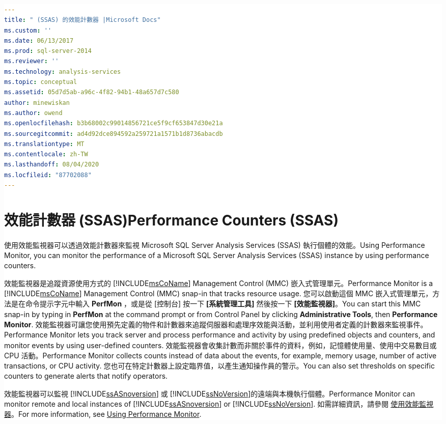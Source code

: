 ```yaml
---
title: " (SSAS) 的效能計數器 |Microsoft Docs"
ms.custom: ''
ms.date: 06/13/2017
ms.prod: sql-server-2014
ms.reviewer: ''
ms.technology: analysis-services
ms.topic: conceptual
ms.assetid: 05d7d5ab-a96c-4f82-94b1-48a657d7c580
author: minewiskan
ms.author: owend
ms.openlocfilehash: b3b68002c99014856721ce5f9cf653847d30e21a
ms.sourcegitcommit: ad4d92dce894592a259721a1571b1d8736abacdb
ms.translationtype: MT
ms.contentlocale: zh-TW
ms.lasthandoff: 08/04/2020
ms.locfileid: "87702088"
---
```

# <a name="performance-counters-ssas"></a><span data-ttu-id="a1230-102">效能計數器 (SSAS)</span><span class="sxs-lookup"><span data-stu-id="a1230-102">Performance Counters (SSAS)</span></span>
  <span data-ttu-id="a1230-103">使用效能監視器可以透過效能計數器來監視 Microsoft SQL Server Analysis Services (SSAS) 執行個體的效能。</span><span class="sxs-lookup"><span data-stu-id="a1230-103">Using Performance Monitor, you can monitor the performance of a Microsoft SQL Server Analysis Services (SSAS) instance by using performance counters.</span></span>  
  
 <span data-ttu-id="a1230-104">效能監視器是追蹤資源使用方式的 [!INCLUDE[msCoName](../../includes/msconame-md.md)] Management Control (MMC) 嵌入式管理單元。</span><span class="sxs-lookup"><span data-stu-id="a1230-104">Performance Monitor is a [!INCLUDE[msCoName](../../includes/msconame-md.md)] Management Control (MMC) snap-in that tracks resource usage.</span></span> <span data-ttu-id="a1230-105">您可以啟動這個 MMC 嵌入式管理單元，方法是在命令提示字元中輸入 **PerfMon** ，或是從 [控制台] 按一下 **[系統管理工具]** 然後按一下 **[效能監視器]**。</span><span class="sxs-lookup"><span data-stu-id="a1230-105">You can start this MMC snap-in by typing in **PerfMon** at the command prompt or from Control Panel by clicking **Administrative Tools**, then **Performance Monitor**.</span></span> <span data-ttu-id="a1230-106">效能監視器可讓您使用預先定義的物件和計數器來追蹤伺服器和處理序效能與活動，並利用使用者定義的計數器來監視事件。</span><span class="sxs-lookup"><span data-stu-id="a1230-106">Performance Monitor lets you track server and process performance and activity by using predefined objects and counters, and monitor events by using user-defined counters.</span></span> <span data-ttu-id="a1230-107">效能監視器會收集計數而非關於事件的資料，例如，記憶體使用量、使用中交易數目或 CPU 活動。</span><span class="sxs-lookup"><span data-stu-id="a1230-107">Performance Monitor collects counts instead of data about the events, for example, memory usage, number of active transactions, or CPU activity.</span></span> <span data-ttu-id="a1230-108">您也可在特定計數器上設定臨界值，以產生通知操作員的警示。</span><span class="sxs-lookup"><span data-stu-id="a1230-108">You can also set thresholds on specific counters to generate alerts that notify operators.</span></span>  
  
 <span data-ttu-id="a1230-109">效能監視器可以監視 [!INCLUDE[ssASnoversion](../../includes/ssasnoversion-md.md)] 或 [!INCLUDE[ssNoVersion](../../includes/ssnoversion-md.md)]的遠端與本機執行個體。</span><span class="sxs-lookup"><span data-stu-id="a1230-109">Performance Monitor can monitor remote and local instances of [!INCLUDE[ssASnoversion](../../includes/ssasnoversion-md.md)] or [!INCLUDE[ssNoVersion](../../includes/ssnoversion-md.md)].</span></span> <span data-ttu-id="a1230-110">如需詳細資訊，請參閱 [使用效能監視器](https://technet.microsoft.com/library/cc749115.aspx)。</span><span class="sxs-lookup"><span data-stu-id="a1230-110">For more information, see [Using Performance Monitor](https://technet.microsoft.com/library/cc749115.aspx).</span></span>  
  